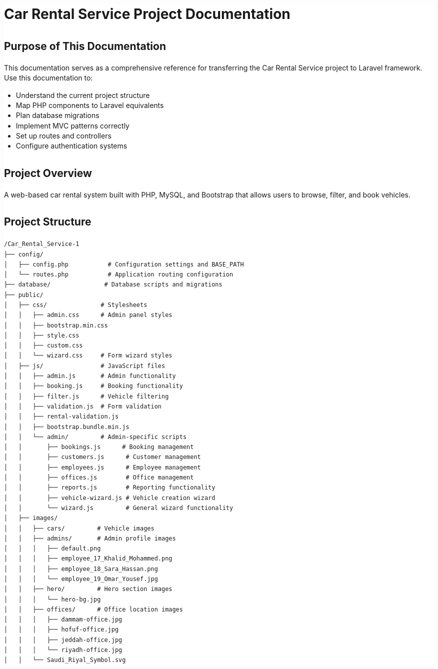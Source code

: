 # Car Rental Service Project Documentation

## Purpose of This Documentation
This documentation serves as a comprehensive reference for transferring the Car Rental Service project to Laravel framework. Use this documentation to:
- Understand the current project structure
- Map PHP components to Laravel equivalents
- Plan database migrations
- Implement MVC patterns correctly
- Set up routes and controllers
- Configure authentication systems

## Project Overview
A web-based car rental system built with PHP, MySQL, and Bootstrap that allows users to browse, filter, and book vehicles.

## Project Structure
```
/Car_Rental_Service-1
├── config/
│   ├── config.php           # Configuration settings and BASE_PATH
│   └── routes.php           # Application routing configuration
├── database/               # Database scripts and migrations
├── public/
│   ├── css/               # Stylesheets
│   │   ├── admin.css      # Admin panel styles
│   │   ├── bootstrap.min.css
│   │   ├── style.css
│   │   ├── custom.css
│   │   └── wizard.css     # Form wizard styles
│   ├── js/                # JavaScript files
│   │   ├── admin.js       # Admin functionality
│   │   ├── booking.js     # Booking functionality
│   │   ├── filter.js      # Vehicle filtering
│   │   ├── validation.js  # Form validation
│   │   ├── rental-validation.js
│   │   ├── bootstrap.bundle.min.js
│   │   └── admin/         # Admin-specific scripts
│   │       ├── bookings.js      # Booking management
│   │       ├── customers.js      # Customer management
│   │       ├── employees.js      # Employee management
│   │       ├── offices.js        # Office management
│   │       ├── reports.js        # Reporting functionality
│   │       ├── vehicle-wizard.js # Vehicle creation wizard
│   │       └── wizard.js         # General wizard functionality
│   ├── images/
│   │   ├── cars/         # Vehicle images
│   │   ├── admins/       # Admin profile images
│   │   │   ├── default.png
│   │   │   ├── employee_17_Khalid_Mohammed.png
│   │   │   ├── employee_18_Sara_Hassan.png
│   │   │   └── employee_19_Omar_Yousef.jpg
│   │   ├── hero/         # Hero section images
│   │   │   └── hero-bg.jpg
│   │   ├── offices/      # Office location images
│   │   │   ├── dammam-office.jpg
│   │   │   ├── hofuf-office.jpg
│   │   │   ├── jeddah-office.jpg
│   │   │   └── riyadh-office.jpg
│   │   └── Saudi_Riyal_Symbol.svg
```